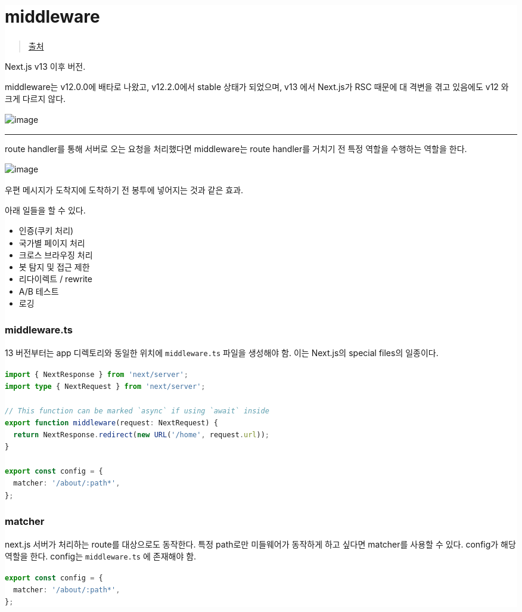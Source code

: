 # middleware

> [출처](https://velog.io/@jay/Next.js-13-master-course-middleware)

Next.js v13 이후 버전.

middleware는 v12.0.0에 배타로 나왔고, v12.2.0에서 stable 상태가 되었으며, v13 에서 Next.js가 RSC 때문에 대 격변을 겪고 있음에도 v12 와 크게 다르지 않다.

<img width="669" alt="image" src="https://github.com/pozafly/TIL/assets/59427983/6e705561-cdef-4ed9-b466-6567d3eee950">

---

route handler를 통해 서버로 오는 요청을 처리했다면 middleware는 route handler를 거치기 전 특정 역할을 수행하는 역할을 한다.

![image](https://github.com/pozafly/TIL/assets/59427983/a5898bd0-9979-424a-8b59-8e65c5252a00)

우편 메시지가 도착지에 도착하기 전 봉투에 넣어지는 것과 같은 효과.

아래 일들을 할 수 있다.

- 인증(쿠키 처리)
- 국가별 페이지 처리
- 크로스 브라우징 처리
- 봇 탐지 및 접근 제한
- 리다이렉트 / rewrite
- A/B 테스트
- 로깅

### middleware.ts

13 버전부터는 app 디렉토리와 동일한 위치에 `middleware.ts` 파일을 생성해야 함. 이는 Next.js의 special files의 일종이다.

```ts
import { NextResponse } from 'next/server';
import type { NextRequest } from 'next/server';
 
// This function can be marked `async` if using `await` inside
export function middleware(request: NextRequest) {
  return NextResponse.redirect(new URL('/home', request.url));
}
 
export const config = {
  matcher: '/about/:path*',
};
```

### matcher

next.js 서버가 처리하는 route를 대상으로도 동작한다. 특정 path로만 미들웨어가 동작하게 하고 싶다면 matcher를 사용할 수 있다. config가 해당 역할을 한다. config는 `middleware.ts` 에 존재해야 함.

```ts
export const config = {
  matcher: '/about/:path*',
};
```
